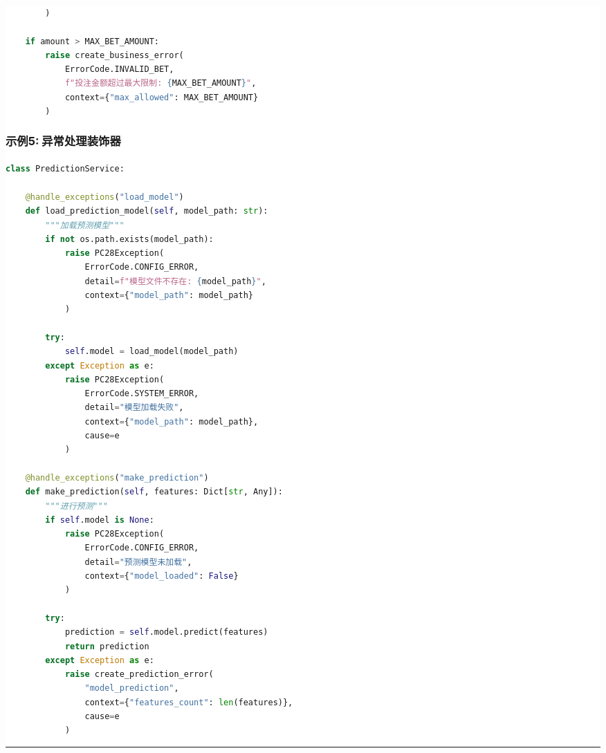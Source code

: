 ```python
        )

    if amount > MAX_BET_AMOUNT:
        raise create_business_error(
            ErrorCode.INVALID_BET,
            f"投注金额超过最大限制: {MAX_BET_AMOUNT}",
            context={"max_allowed": MAX_BET_AMOUNT}
        )
```

### 示例5: 异常处理装饰器
```python
class PredictionService:

    @handle_exceptions("load_model")
    def load_prediction_model(self, model_path: str):
        """加载预测模型"""
        if not os.path.exists(model_path):
            raise PC28Exception(
                ErrorCode.CONFIG_ERROR,
                detail=f"模型文件不存在: {model_path}",
                context={"model_path": model_path}
            )

        try:
            self.model = load_model(model_path)
        except Exception as e:
            raise PC28Exception(
                ErrorCode.SYSTEM_ERROR,
                detail="模型加载失败",
                context={"model_path": model_path},
                cause=e
            )

    @handle_exceptions("make_prediction")
    def make_prediction(self, features: Dict[str, Any]):
        """进行预测"""
        if self.model is None:
            raise PC28Exception(
                ErrorCode.CONFIG_ERROR,
                detail="预测模型未加载",
                context={"model_loaded": False}
            )

        try:
            prediction = self.model.predict(features)
            return prediction
        except Exception as e:
            raise create_prediction_error(
                "model_prediction",
                context={"features_count": len(features)},
                cause=e
            )
```

---